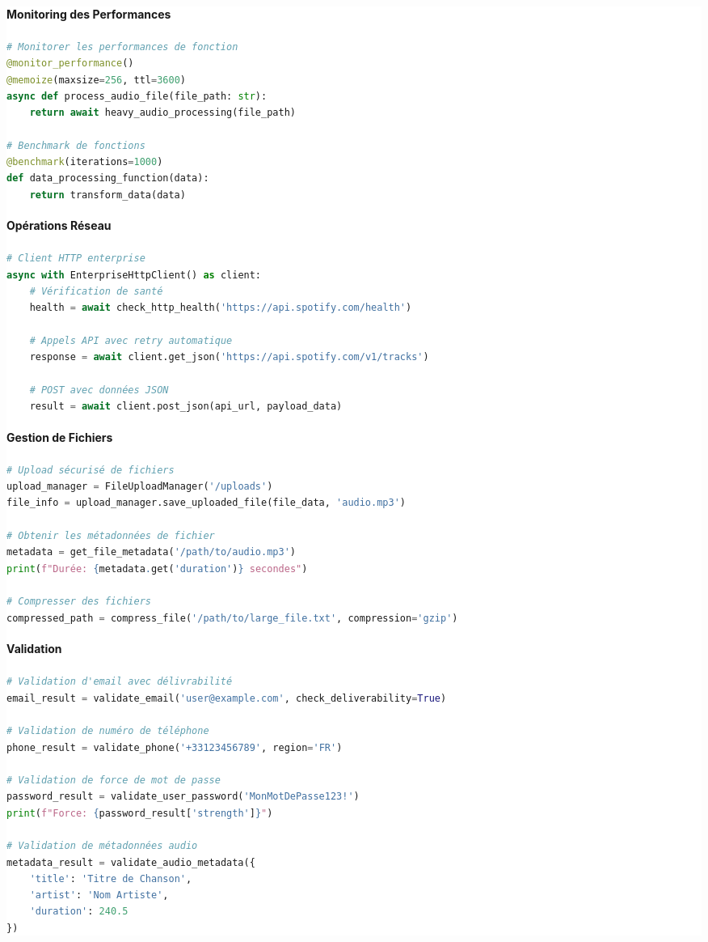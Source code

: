 #### Monitoring des Performances
```python
# Monitorer les performances de fonction
@monitor_performance()
@memoize(maxsize=256, ttl=3600)
async def process_audio_file(file_path: str):
    return await heavy_audio_processing(file_path)

# Benchmark de fonctions
@benchmark(iterations=1000)
def data_processing_function(data):
    return transform_data(data)
```

#### Opérations Réseau
```python
# Client HTTP enterprise
async with EnterpriseHttpClient() as client:
    # Vérification de santé
    health = await check_http_health('https://api.spotify.com/health')
    
    # Appels API avec retry automatique
    response = await client.get_json('https://api.spotify.com/v1/tracks')
    
    # POST avec données JSON
    result = await client.post_json(api_url, payload_data)
```

#### Gestion de Fichiers
```python
# Upload sécurisé de fichiers
upload_manager = FileUploadManager('/uploads')
file_info = upload_manager.save_uploaded_file(file_data, 'audio.mp3')

# Obtenir les métadonnées de fichier
metadata = get_file_metadata('/path/to/audio.mp3')
print(f"Durée: {metadata.get('duration')} secondes")

# Compresser des fichiers
compressed_path = compress_file('/path/to/large_file.txt', compression='gzip')
```

#### Validation
```python
# Validation d'email avec délivrabilité
email_result = validate_email('user@example.com', check_deliverability=True)

# Validation de numéro de téléphone
phone_result = validate_phone('+33123456789', region='FR')

# Validation de force de mot de passe
password_result = validate_user_password('MonMotDePasse123!')
print(f"Force: {password_result['strength']}")

# Validation de métadonnées audio
metadata_result = validate_audio_metadata({
    'title': 'Titre de Chanson',
    'artist': 'Nom Artiste',
    'duration': 240.5
})
```
